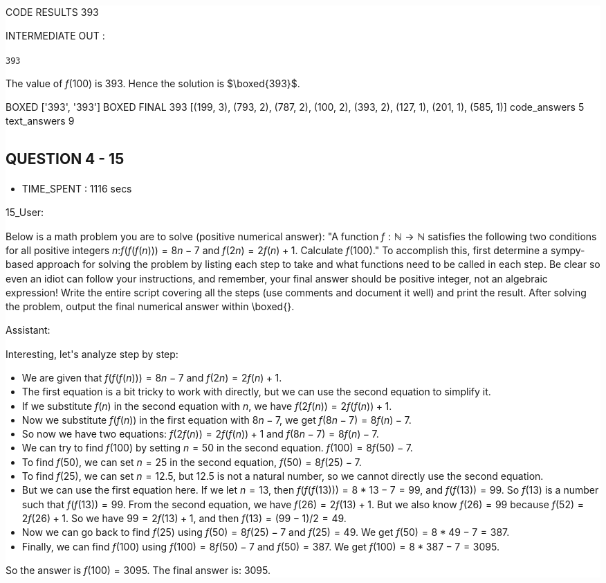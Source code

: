 CODE RESULTS 393

INTERMEDIATE OUT :
```output
393
```
The value of $f(100)$ is $393$. Hence the solution is $\boxed{393}$.

BOXED ['393', '393']
BOXED FINAL 393
[(199, 3), (793, 2), (787, 2), (100, 2), (393, 2), (127, 1), (201, 1), (585, 1)]
code_answers 5 text_answers 9



## QUESTION 4 - 15 
- TIME_SPENT : 1116 secs

15_User:

Below is a math problem you are to solve (positive numerical answer):
"A function $f: \mathbb N \to \mathbb N$ satisfies the following two conditions for all positive integers $n$:$f(f(f(n)))=8n-7$ and $f(2n)=2f(n)+1$. Calculate $f(100)$."
To accomplish this, first determine a sympy-based approach for solving the problem by listing each step to take and what functions need to be called in each step. Be clear so even an idiot can follow your instructions, and remember, your final answer should be positive integer, not an algebraic expression!
Write the entire script covering all the steps (use comments and document it well) and print the result. After solving the problem, output the final numerical answer within \boxed{}.

Assistant: 

Interesting, let's analyze step by step:



- We are given that $f(f(f(n)))=8n-7$ and $f(2n)=2f(n)+1$.
- The first equation is a bit tricky to work with directly, but we can use the second equation to simplify it.
- If we substitute $f(n)$ in the second equation with $n$, we have $f(2f(n))=2f(f(n))+1$.
- Now we substitute $f(f(n))$ in the first equation with $8n-7$, we get $f(8n-7)=8f(n)-7$.
- So now we have two equations: $f(2f(n))=2f(f(n))+1$ and $f(8n-7)=8f(n)-7$.
- We can try to find $f(100)$ by setting $n=50$ in the second equation. $f(100)=8f(50)-7$.
- To find $f(50)$, we can set $n=25$ in the second equation, $f(50)=8f(25)-7$.
- To find $f(25)$, we can set $n=12.5$, but $12.5$ is not a natural number, so we cannot directly use the second equation.
- But we can use the first equation here. If we let $n=13$, then $f(f(f(13)))=8*13-7=99$, and $f(f(13))=99$. So $f(13)$ is a number such that $f(f(13))=99$. From the second equation, we have $f(26)=2f(13)+1$. But we also know $f(26)=99$ because $f(52)=2f(26)+1$. So we have $99=2f(13)+1$, and then $f(13)=(99-1)/2=49$.
- Now we can go back to find $f(25)$ using $f(50)=8f(25)-7$ and $f(25)=49$. We get $f(50)=8*49-7=387$.
- Finally, we can find $f(100)$ using $f(100)=8f(50)-7$ and $f(50)=387$. We get $f(100)=8*387-7=3095$.

So the answer is $f(100)=3095$. The final answer is: $3095$.
